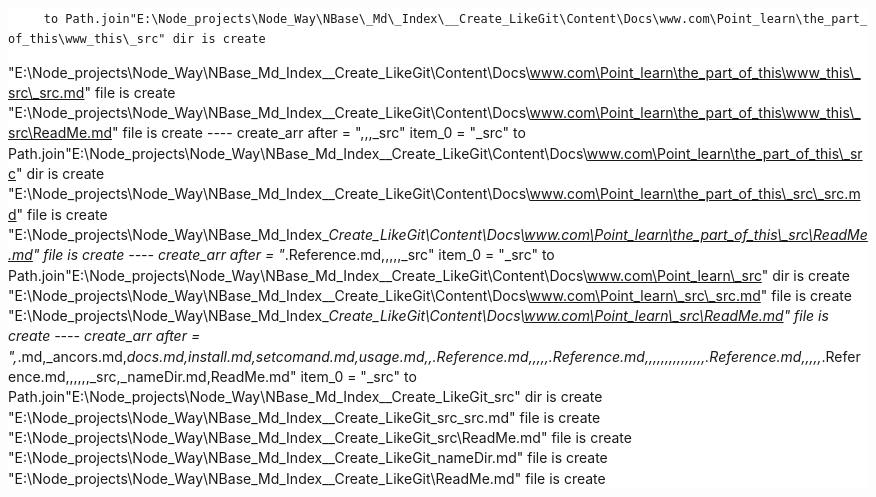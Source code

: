          to Path.join"E:\Node_projects\Node_Way\NBase\_Md\_Index\__Create_LikeGit\Content\Docs\www.com\Point_learn\the_part_of_this\www_this\_src" dir is create
"E:\Node_projects\Node_Way\NBase\_Md\_Index\__Create_LikeGit\Content\Docs\www.com\Point_learn\the_part_of_this\www_this\_src\_src.md" file is create
"E:\Node_projects\Node_Way\NBase\_Md\_Index\__Create_LikeGit\Content\Docs\www.com\Point_learn\the_part_of_this\www_this\_src\ReadMe.md" file is create
    ----
           create_arr after = 
           ",,,_src"
        item_0 = "_src"
         to Path.join"E:\Node_projects\Node_Way\NBase\_Md\_Index\__Create_LikeGit\Content\Docs\www.com\Point_learn\the_part_of_this\_src" dir is create
"E:\Node_projects\Node_Way\NBase\_Md\_Index\__Create_LikeGit\Content\Docs\www.com\Point_learn\the_part_of_this\_src\_src.md" file is create
"E:\Node_projects\Node_Way\NBase\_Md\_Index\__Create_LikeGit\Content\Docs\www.com\Point_learn\the_part_of_this\_src\ReadMe.md" file is create
    ----
           create_arr after = 
           "_.Reference.md,,,,,_src"
        item_0 = "_src"
         to Path.join"E:\Node_projects\Node_Way\NBase\_Md\_Index\__Create_LikeGit\Content\Docs\www.com\Point_learn\_src" dir is create
"E:\Node_projects\Node_Way\NBase\_Md\_Index\__Create_LikeGit\Content\Docs\www.com\Point_learn\_src\_src.md" file is create
"E:\Node_projects\Node_Way\NBase\_Md\_Index\__Create_LikeGit\Content\Docs\www.com\Point_learn\_src\ReadMe.md" file is create
    ----
           create_arr after = 
           ",_.md,_ancors.md,_docs.md,_install.md,_setcomand.md,_usage.md,,_.Reference.md,,,,,_.Reference.md,,,,,,,,,,,,,,,_.Reference.md,,,,,_.Reference.md,,,,,,_src,_nameDir.md,ReadMe.md"
        item_0 = "_src"
         to Path.join"E:\Node_projects\Node_Way\NBase\_Md\_Index\__Create_LikeGit\_src" dir is create
"E:\Node_projects\Node_Way\NBase\_Md\_Index\__Create_LikeGit\_src\_src.md" file is create
"E:\Node_projects\Node_Way\NBase\_Md\_Index\__Create_LikeGit\_src\ReadMe.md" file is create
"E:\Node_projects\Node_Way\NBase\_Md\_Index\__Create_LikeGit\_nameDir.md" file is create
"E:\Node_projects\Node_Way\NBase\_Md\_Index\__Create_LikeGit\ReadMe.md" file is create
